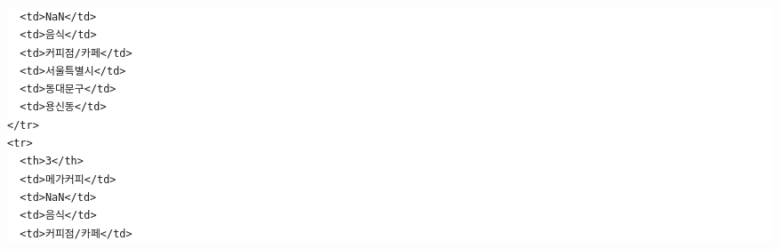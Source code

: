       <td>NaN</td>
      <td>음식</td>
      <td>커피점/카페</td>
      <td>서울특별시</td>
      <td>동대문구</td>
      <td>용신동</td>
    </tr>
    <tr>
      <th>3</th>
      <td>메가커피</td>
      <td>NaN</td>
      <td>음식</td>
      <td>커피점/카페</td>
